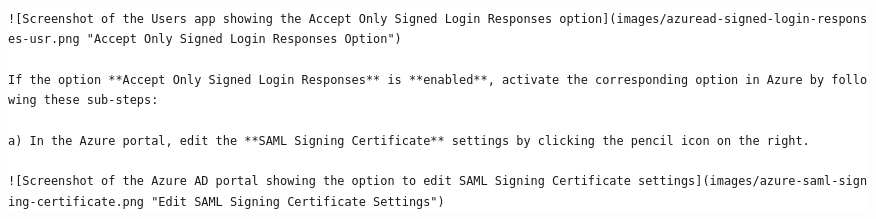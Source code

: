     ![Screenshot of the Users app showing the Accept Only Signed Login Responses option](images/azuread-signed-login-responses-usr.png "Accept Only Signed Login Responses Option")

    If the option **Accept Only Signed Login Responses** is **enabled**, activate the corresponding option in Azure by following these sub-steps:

    a) In the Azure portal, edit the **SAML Signing Certificate** settings by clicking the pencil icon on the right.

    ![Screenshot of the Azure AD portal showing the option to edit SAML Signing Certificate settings](images/azure-saml-signing-certificate.png "Edit SAML Signing Certificate Settings")
